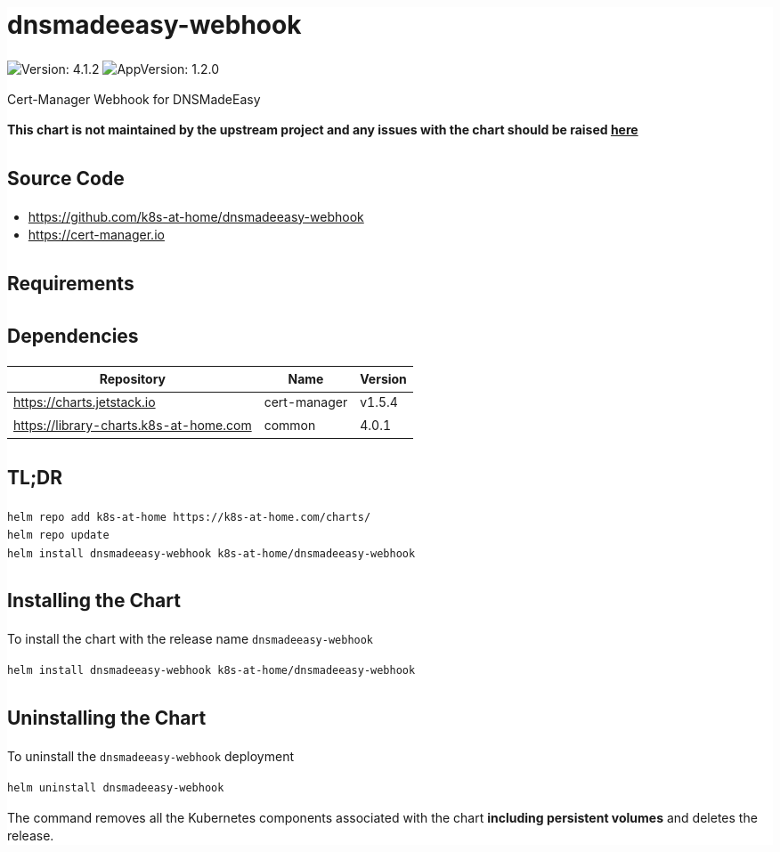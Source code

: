# dnsmadeeasy-webhook

![Version: 4.1.2](https://img.shields.io/badge/Version-4.1.2-informational?style=flat-square) ![AppVersion: 1.2.0](https://img.shields.io/badge/AppVersion-1.2.0-informational?style=flat-square)

Cert-Manager Webhook for DNSMadeEasy

**This chart is not maintained by the upstream project and any issues with the chart should be raised [here](https://github.com/k8s-at-home/charts/issues/new/choose)**

## Source Code

* <https://github.com/k8s-at-home/dnsmadeeasy-webhook>
* <https://cert-manager.io>

## Requirements

## Dependencies

| Repository | Name | Version |
|------------|------|---------|
| https://charts.jetstack.io | cert-manager | v1.5.4 |
| https://library-charts.k8s-at-home.com | common | 4.0.1 |

## TL;DR

```console
helm repo add k8s-at-home https://k8s-at-home.com/charts/
helm repo update
helm install dnsmadeeasy-webhook k8s-at-home/dnsmadeeasy-webhook
```

## Installing the Chart

To install the chart with the release name `dnsmadeeasy-webhook`

```console
helm install dnsmadeeasy-webhook k8s-at-home/dnsmadeeasy-webhook
```

## Uninstalling the Chart

To uninstall the `dnsmadeeasy-webhook` deployment

```console
helm uninstall dnsmadeeasy-webhook
```

The command removes all the Kubernetes components associated with the chart **including persistent volumes** and deletes the release.
